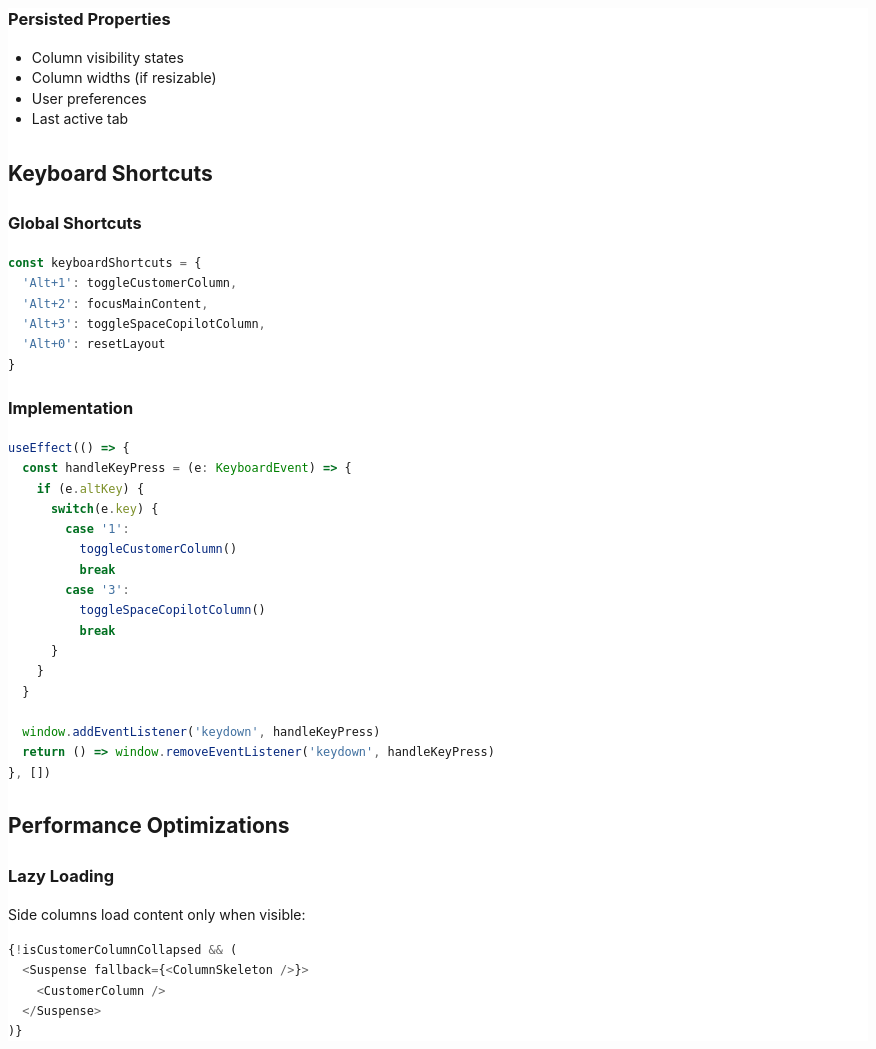 ### Persisted Properties

- Column visibility states
- Column widths (if resizable)
- User preferences
- Last active tab

## Keyboard Shortcuts

### Global Shortcuts

```typescript
const keyboardShortcuts = {
  'Alt+1': toggleCustomerColumn,
  'Alt+2': focusMainContent,
  'Alt+3': toggleSpaceCopilotColumn,
  'Alt+0': resetLayout
}
```

### Implementation

```typescript
useEffect(() => {
  const handleKeyPress = (e: KeyboardEvent) => {
    if (e.altKey) {
      switch(e.key) {
        case '1':
          toggleCustomerColumn()
          break
        case '3':
          toggleSpaceCopilotColumn()
          break
      }
    }
  }
  
  window.addEventListener('keydown', handleKeyPress)
  return () => window.removeEventListener('keydown', handleKeyPress)
}, [])
```

## Performance Optimizations

### Lazy Loading

Side columns load content only when visible:

```typescript
{!isCustomerColumnCollapsed && (
  <Suspense fallback={<ColumnSkeleton />}>
    <CustomerColumn />
  </Suspense>
)}
```
